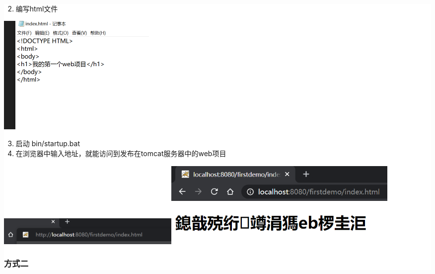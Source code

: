 2.  编写html文件

<img src="image/image-20201025051543240.png" alt="image-20201025051543240" style="zoom: 50%;" />



3. 启动 bin/startup.bat
4. 在浏览器中输入地址，就能访问到发布在tomcat服务器中的web项目

<img src="image/image-20201025051721123.png" alt="image-20201025051721123" style="zoom:50%;" /><img src="image/image-20201025051810875.png" alt="image-20201025051810875" style="zoom:67%;" />



### **方式二**

